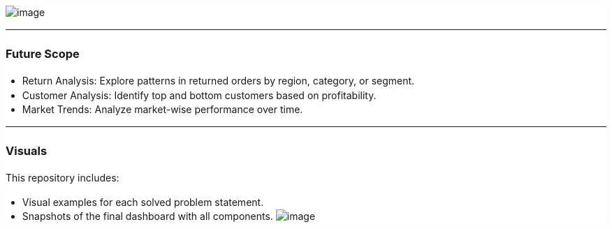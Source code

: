   ![image](https://github.com/user-attachments/assets/d6a89241-9d92-4d5d-bdb8-14a4dbf189d0)


---
### Future Scope
- Return Analysis: Explore patterns in returned orders by region, category, or segment.
- Customer Analysis: Identify top and bottom customers based on profitability.
- Market Trends: Analyze market-wise performance over time.
---
### Visuals
This repository includes:
- Visual examples for each solved problem statement.
- Snapshots of the final dashboard with all components.
![image](https://github.com/user-attachments/assets/a3cc167d-1332-4580-b653-8326d8901f0d)




